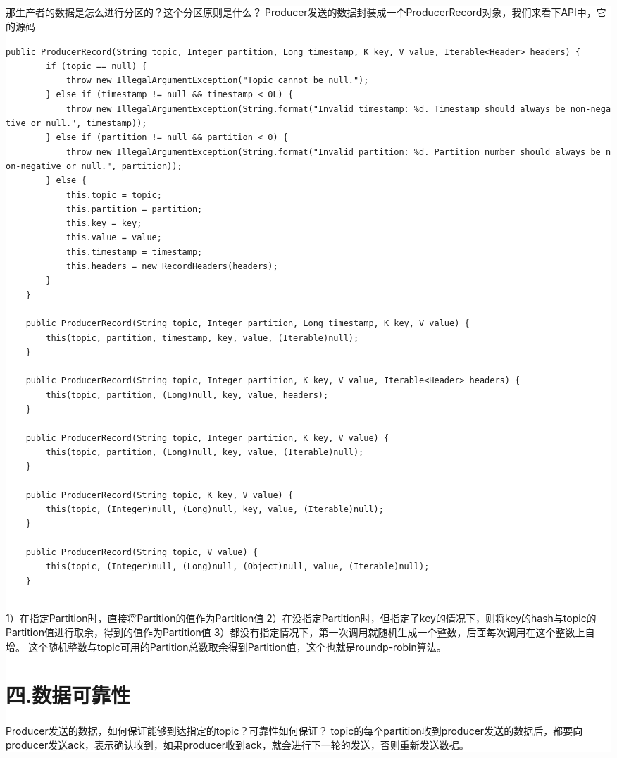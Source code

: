 那生产者的数据是怎么进行分区的？这个分区原则是什么？
Producer发送的数据封装成一个ProducerRecord对象，我们来看下API中，它的源码
```
public ProducerRecord(String topic, Integer partition, Long timestamp, K key, V value, Iterable<Header> headers) {
        if (topic == null) {
            throw new IllegalArgumentException("Topic cannot be null.");
        } else if (timestamp != null && timestamp < 0L) {
            throw new IllegalArgumentException(String.format("Invalid timestamp: %d. Timestamp should always be non-negative or null.", timestamp));
        } else if (partition != null && partition < 0) {
            throw new IllegalArgumentException(String.format("Invalid partition: %d. Partition number should always be non-negative or null.", partition));
        } else {
            this.topic = topic;
            this.partition = partition;
            this.key = key;
            this.value = value;
            this.timestamp = timestamp;
            this.headers = new RecordHeaders(headers);
        }
    }

    public ProducerRecord(String topic, Integer partition, Long timestamp, K key, V value) {
        this(topic, partition, timestamp, key, value, (Iterable)null);
    }

    public ProducerRecord(String topic, Integer partition, K key, V value, Iterable<Header> headers) {
        this(topic, partition, (Long)null, key, value, headers);
    }

    public ProducerRecord(String topic, Integer partition, K key, V value) {
        this(topic, partition, (Long)null, key, value, (Iterable)null);
    }

    public ProducerRecord(String topic, K key, V value) {
        this(topic, (Integer)null, (Long)null, key, value, (Iterable)null);
    }

    public ProducerRecord(String topic, V value) {
        this(topic, (Integer)null, (Long)null, (Object)null, value, (Iterable)null);
    }
    
```
1）在指定Partition时，直接将Partition的值作为Partition值
2）在没指定Partition时，但指定了key的情况下，则将key的hash与topic的Partition值进行取余，得到的值作为Partition值
3）都没有指定情况下，第一次调用就随机生成一个整数，后面每次调用在这个整数上自增。
这个随机整数与topic可用的Partition总数取余得到Partition值，这个也就是roundp-robin算法。

# 四.数据可靠性
Producer发送的数据，如何保证能够到达指定的topic？可靠性如何保证？
topic的每个partition收到producer发送的数据后，都要向producer发送ack，表示确认收到，如果producer收到ack，就会进行下一轮的发送，否则重新发送数据。
